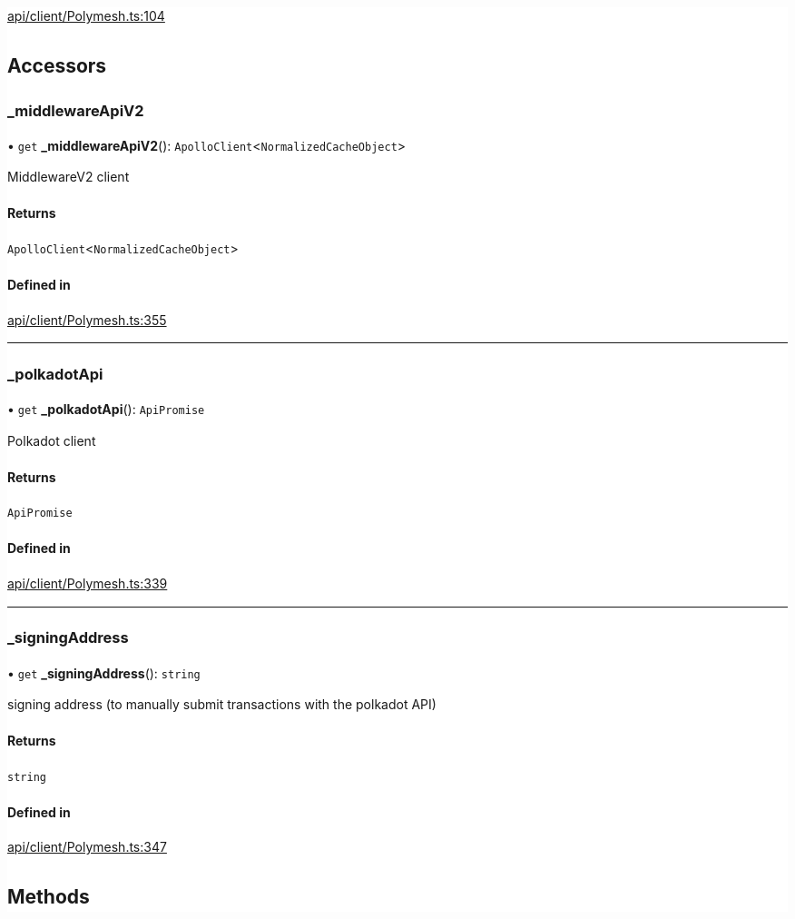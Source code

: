[api/client/Polymesh.ts:104](https://github.com/PolymeshAssociation/polymesh-sdk/blob/88db4a91/src/api/client/Polymesh.ts#L104)

## Accessors

### \_middlewareApiV2

• `get` **_middlewareApiV2**(): `ApolloClient`\<`NormalizedCacheObject`\>

MiddlewareV2 client

#### Returns

`ApolloClient`\<`NormalizedCacheObject`\>

#### Defined in

[api/client/Polymesh.ts:355](https://github.com/PolymeshAssociation/polymesh-sdk/blob/88db4a91/src/api/client/Polymesh.ts#L355)

___

### \_polkadotApi

• `get` **_polkadotApi**(): `ApiPromise`

Polkadot client

#### Returns

`ApiPromise`

#### Defined in

[api/client/Polymesh.ts:339](https://github.com/PolymeshAssociation/polymesh-sdk/blob/88db4a91/src/api/client/Polymesh.ts#L339)

___

### \_signingAddress

• `get` **_signingAddress**(): `string`

signing address (to manually submit transactions with the polkadot API)

#### Returns

`string`

#### Defined in

[api/client/Polymesh.ts:347](https://github.com/PolymeshAssociation/polymesh-sdk/blob/88db4a91/src/api/client/Polymesh.ts#L347)

## Methods
